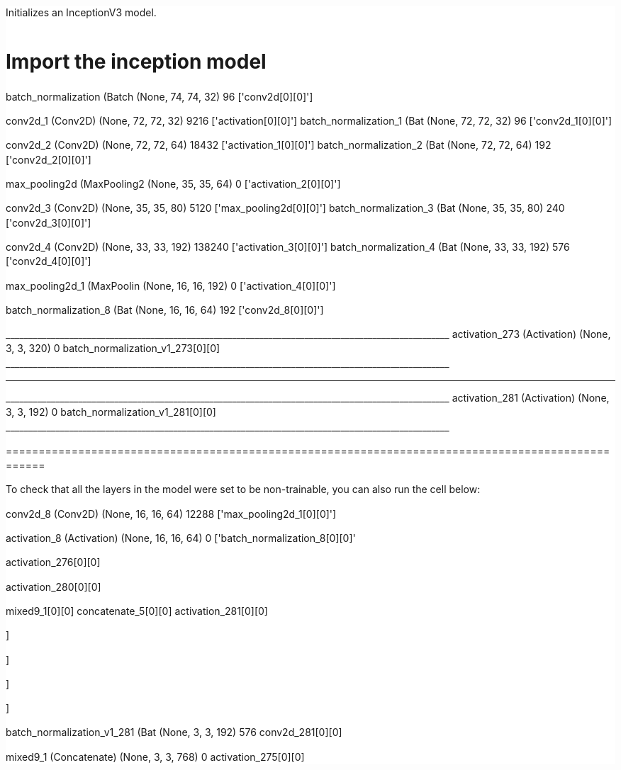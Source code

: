 Initializes an InceptionV3 model.

# Import the inception model

batch_normalization (Batch (None, 74, 74, 32) 96 ['conv2d[0][0]']

 conv2d_1 (Conv2D) (None, 72, 72, 32) 9216 ['activation[0][0]'] batch_normalization_1 (Bat (None, 72, 72, 32) 96 ['conv2d_1[0][0]']

 conv2d_2 (Conv2D) (None, 72, 72, 64) 18432 ['activation_1[0][0]'] batch_normalization_2 (Bat (None, 72, 72, 64) 192 ['conv2d_2[0][0]']

max_pooling2d (MaxPooling2 (None, 35, 35, 64) 0 ['activation_2[0][0]']

 conv2d_3 (Conv2D) (None, 35, 35, 80) 5120 ['max_pooling2d[0][0]'] batch_normalization_3 (Bat (None, 35, 35, 80) 240 ['conv2d_3[0][0]']

 conv2d_4 (Conv2D) (None, 33, 33, 192) 138240 ['activation_3[0][0]'] batch_normalization_4 (Bat (None, 33, 33, 192) 576 ['conv2d_4[0][0]']

max_pooling2d_1 (MaxPoolin (None, 16, 16, 192) 0 ['activation_4[0][0]']

batch_normalization_8 (Bat (None, 16, 16, 64) 192 ['conv2d_8[0][0]']

__________________________________________________________________________________________________ activation_273 (Activation) (None, 3, 3, 320) 0 batch_normalization_v1_273[0][0] __________________________________________________________________________________________________

__________________________________________________________________________________________________

__________________________________________________________________________________________________ activation_281 (Activation) (None, 3, 3, 192) 0 batch_normalization_v1_281[0][0] __________________________________________________________________________________________________

==================================================================================================

To check that all the layers in the model were set to be non-trainable, you can also run the cell below:

conv2d_8 (Conv2D) (None, 16, 16, 64) 12288 ['max_pooling2d_1[0][0]']

activation_8 (Activation) (None, 16, 16, 64) 0 ['batch_normalization_8[0][0]'

activation_276[0][0]

activation_280[0][0]

mixed9_1[0][0] concatenate_5[0][0] activation_281[0][0]

]

]

]

]

batch_normalization_v1_281 (Bat (None, 3, 3, 192) 576 conv2d_281[0][0]

mixed9_1 (Concatenate) (None, 3, 3, 768) 0 activation_275[0][0]
